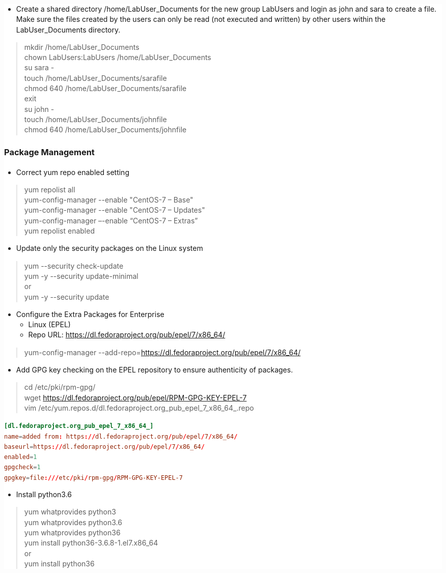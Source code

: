 - Create a shared directory /home/LabUser_Documents for the new group LabUsers and login as john and sara to create a file. Make sure the files created by the users can only be read (not executed and written) by other users within the LabUser_Documents directory.

> mkdir /home/LabUser_Documents  
> chown LabUsers:LabUsers /home/LabUser_Documents  
> su sara -  
> touch /home/LabUser_Documents/sarafile  
> chmod 640 /home/LabUser_Documents/sarafile  
> exit  
> su john -  
> touch /home/LabUser_Documents/johnfile  
> chmod 640 /home/LabUser_Documents/johnfile  

### Package Management

- Correct yum repo enabled setting

> yum repolist all  
> yum-config-manager --enable "CentOS-7 – Base"  
> yum-config-manager --enable "CentOS-7 – Updates"  
> yum-config-manager –-enable “CentOS-7 – Extras”  
> yum repolist enabled  

- Update only the security packages on the Linux system

> yum --security check-update  
> yum -y --security update-minimal  
or  
> yum -y --security update  

- Configure the Extra Packages for Enterprise
  - Linux (EPEL)
  - Repo URL: 
 https://dl.fedoraproject.org/pub/epel/7/x86_64/

> yum-config-manager --add-repo=https://dl.fedoraproject.org/pub/epel/7/x86_64/  

- Add GPG key checking on the EPEL repository to ensure authenticity of packages.

> cd /etc/pki/rpm-gpg/  
> wget https://dl.fedoraproject.org/pub/epel/RPM-GPG-KEY-EPEL-7  
> vim  /etc/yum.repos.d/dl.fedoraproject.org_pub_epel_7_x86_64_.repo  

``` conf
[dl.fedoraproject.org_pub_epel_7_x86_64_]  
name=added from: https://dl.fedoraproject.org/pub/epel/7/x86_64/  
baseurl=https://dl.fedoraproject.org/pub/epel/7/x86_64/  
enabled=1  
gpgcheck=1  
gpgkey=file:///etc/pki/rpm-gpg/RPM-GPG-KEY-EPEL-7  
```

- Install python3.6

> yum whatprovides python3  
> yum whatprovides python3.6  
> yum whatprovides python36  
> yum install python36-3.6.8-1.el7.x86_64  
or  
> yum install python36  
